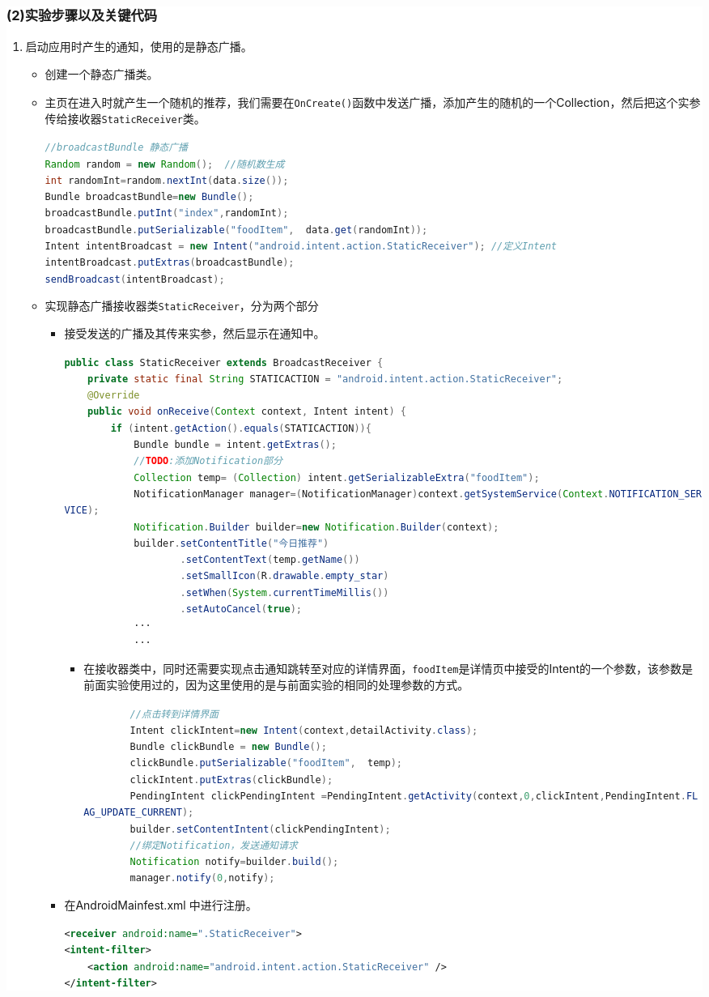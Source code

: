 ### (2)实验步骤以及关键代码

1. 启动应用时产生的通知，使用的是静态广播。
    - 创建一个静态广播类。
    - 主页在进入时就产生一个随机的推荐，我们需要在`OnCreate()`函数中发送广播，添加产生的随机的一个Collection，然后把这个实参传给接收器`StaticReceiver`类。
        ```java
        //broadcastBundle 静态广播
        Random random = new Random();  //随机数生成
        int randomInt=random.nextInt(data.size());
        Bundle broadcastBundle=new Bundle();            
        broadcastBundle.putInt("index",randomInt);
        broadcastBundle.putSerializable("foodItem",  data.get(randomInt));
        Intent intentBroadcast = new Intent("android.intent.action.StaticReceiver"); //定义Intent
        intentBroadcast.putExtras(broadcastBundle);
        sendBroadcast(intentBroadcast);
        ```

    - 实现静态广播接收器类`StaticReceiver`，分为两个部分
        - 接受发送的广播及其传来实参，然后显示在通知中。
            ```java
            public class StaticReceiver extends BroadcastReceiver {
                private static final String STATICACTION = "android.intent.action.StaticReceiver";
                @Override
                public void onReceive(Context context, Intent intent) {
                    if (intent.getAction().equals(STATICACTION)){
                        Bundle bundle = intent.getExtras();
                        //TODO:添加Notification部分
                        Collection temp= (Collection) intent.getSerializableExtra("foodItem");
                        NotificationManager manager=(NotificationManager)context.getSystemService(Context.NOTIFICATION_SERVICE);
                        Notification.Builder builder=new Notification.Builder(context);
                        builder.setContentTitle("今日推荐")
                                .setContentText(temp.getName())
                                .setSmallIcon(R.drawable.empty_star)
                                .setWhen(System.currentTimeMillis())
                                .setAutoCancel(true);
                        ···
                        ···
            ```
            - 在接收器类中，同时还需要实现点击通知跳转至对应的详情界面，`foodItem`是详情页中接受的Intent的一个参数，该参数是前面实验使用过的，因为这里使用的是与前面实验的相同的处理参数的方式。
                ```java
                        //点击转到详情界面
                        Intent clickIntent=new Intent(context,detailActivity.class);
                        Bundle clickBundle = new Bundle();
                        clickBundle.putSerializable("foodItem",  temp);
                        clickIntent.putExtras(clickBundle);
                        PendingIntent clickPendingIntent =PendingIntent.getActivity(context,0,clickIntent,PendingIntent.FLAG_UPDATE_CURRENT);
                        builder.setContentIntent(clickPendingIntent);
                        //绑定Notification，发送通知请求
                        Notification notify=builder.build();
                        manager.notify(0,notify);
                ```
        - 在AndroidMainfest.xml 中进行注册。
            ```xml
            <receiver android:name=".StaticReceiver">
            <intent-filter>
                <action android:name="android.intent.action.StaticReceiver" />
            </intent-filter>
            ```
